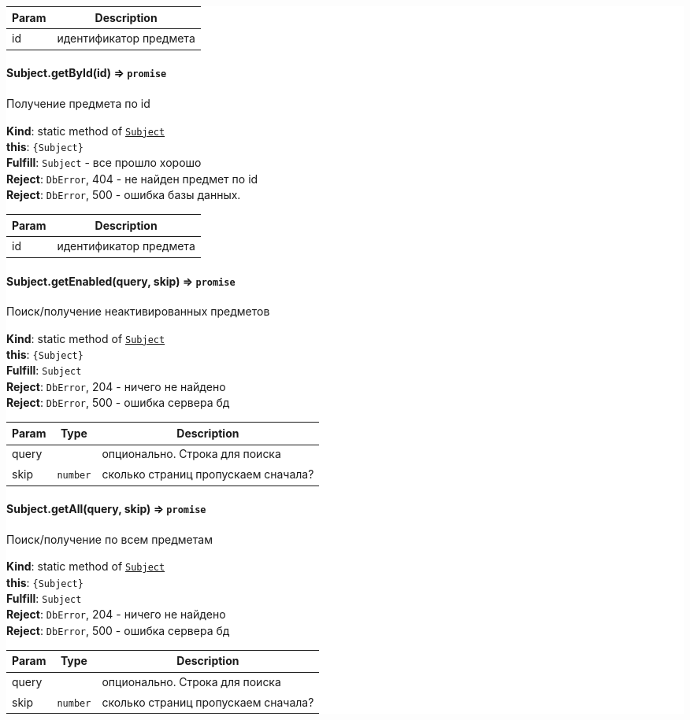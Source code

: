 | Param | Description |
| --- | --- |
| id | идентификатор предмета |

<a name="module_RDS..Subject.getById"></a>

#### Subject.getById(id) ⇒ <code>promise</code>
Получение предмета по id

**Kind**: static method of <code>[Subject](#module_RDS..Subject)</code>  
**this**: <code>{Subject}</code>  
**Fulfill**: <code>Subject</code> - все прошло хорошо  
**Reject**: <code>DbError</code>, 404 - не найден предмет по id  
**Reject**: <code>DbError</code>, 500 - ошибка базы данных.  

| Param | Description |
| --- | --- |
| id | идентификатор предмета |

<a name="module_RDS..Subject.getEnabled"></a>

#### Subject.getEnabled(query, skip) ⇒ <code>promise</code>
Поиск/получение неактивированных предметов

**Kind**: static method of <code>[Subject](#module_RDS..Subject)</code>  
**this**: <code>{Subject}</code>  
**Fulfill**: <code>Subject</code>  
**Reject**: <code>DbError</code>, 204 - ничего не найдено  
**Reject**: <code>DbError</code>, 500 - ошибка сервера бд  

| Param | Type | Description |
| --- | --- | --- |
| query |  | опционально. Строка для поиска |
| skip | <code>number</code> | сколько страниц пропускаем сначала? |

<a name="module_RDS..Subject.getAll"></a>

#### Subject.getAll(query, skip) ⇒ <code>promise</code>
Поиск/получение по всем предметам

**Kind**: static method of <code>[Subject](#module_RDS..Subject)</code>  
**this**: <code>{Subject}</code>  
**Fulfill**: <code>Subject</code>  
**Reject**: <code>DbError</code>, 204 - ничего не найдено  
**Reject**: <code>DbError</code>, 500 - ошибка сервера бд  

| Param | Type | Description |
| --- | --- | --- |
| query |  | опционально. Строка для поиска |
| skip | <code>number</code> | сколько страниц пропускаем сначала? |

<a name="module_RDS..Subject.getDisabled"></a>

